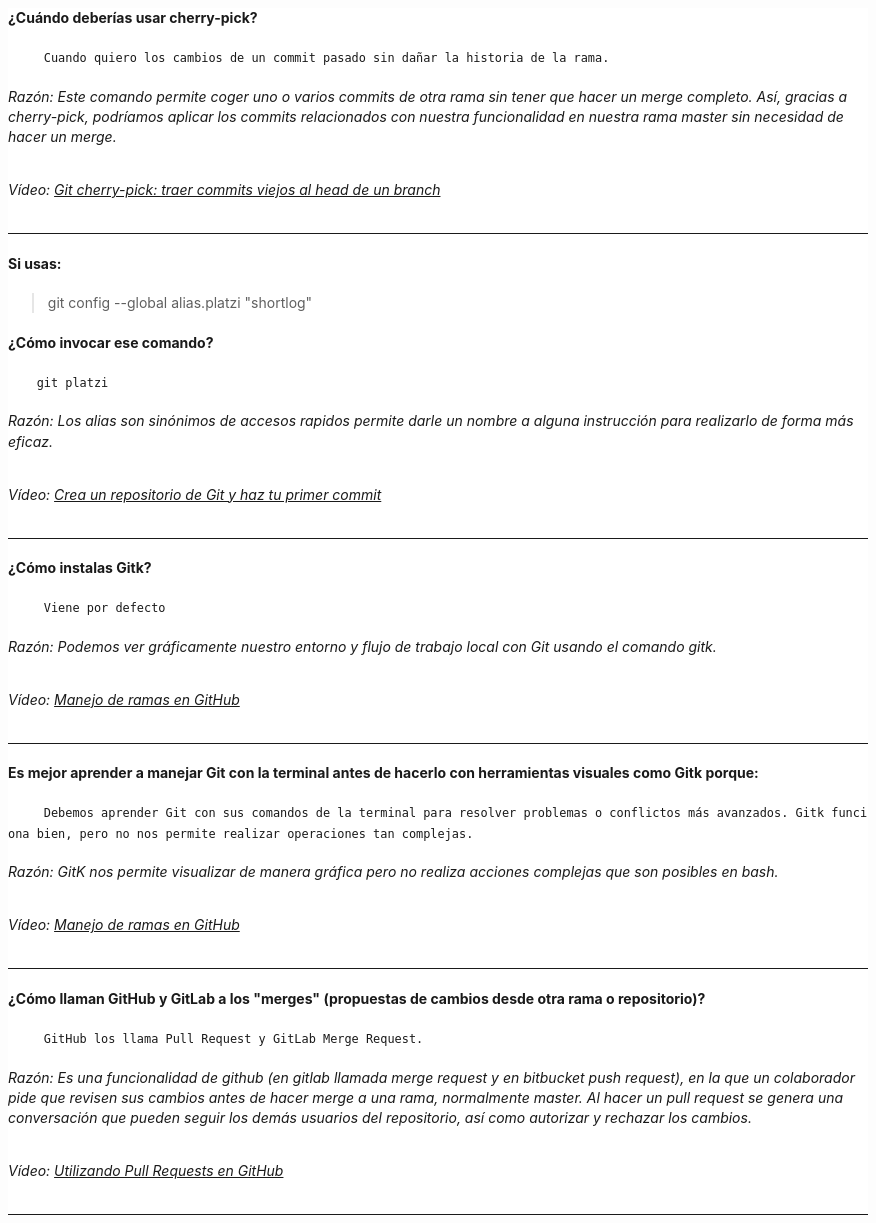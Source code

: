 #### ¿Cuándo deberías usar cherry-pick?
		 Cuando quiero los cambios de un commit pasado sin dañar la historia de la rama.
###### Razón: Este comando permite coger uno o varios commits de otra rama sin tener que hacer un merge completo. Así, gracias a cherry-pick, podríamos aplicar los commits relacionados con nuestra funcionalidad en nuestra rama master sin necesidad de hacer un merge.
###### Vídeo: [Git cherry-pick: traer commits viejos al head de un branch](https://platzi.com/clases/1557-git-github/19982-git-cherry-pick-traer-commits-viejos-al-head-de-un/ "Git cherry-pick: traer commits viejos al head de un branch") 
------------
#### Si usas: 
> git config --global alias.platzi "shortlog"

#### ¿Cómo invocar ese comando?
		git platzi
###### Razón: Los alias son sinónimos de accesos rapidos permite darle un nombre a alguna instrucción para realizarlo de forma más eficaz.
###### Vídeo: [Crea un repositorio de Git y haz tu primer commit](https://platzi.com/clases/1557-git-github/19936-crea-un-repositorio-de-git-y-haz-tu-primer-commit/ "Crea un repositorio de Git y haz tu primer commit")
------------
#### ¿Cómo instalas Gitk?
 		 Viene por defecto 
###### Razón: Podemos ver gráficamente nuestro entorno y flujo de trabajo local con Git usando el comando gitk.
###### Vídeo: [Manejo de ramas en GitHub](https://platzi.com/clases/1557-git-github/19953-manejo-de-ramas-en-github/ "Manejo de ramas en GitHub")
------------
#### Es mejor aprender a manejar Git con la terminal antes de hacerlo con herramientas visuales como Gitk porque:
		 Debemos aprender Git con sus comandos de la terminal para resolver problemas o conflictos más avanzados. Gitk funciona bien, pero no nos permite realizar operaciones tan complejas.
###### Razón: GitK nos permite visualizar de manera gráfica pero no realiza acciones complejas que son posibles en bash.
###### Vídeo: [Manejo de ramas en GitHub](https://platzi.com/clases/1557-git-github/19953-manejo-de-ramas-en-github/ "Manejo de ramas en GitHub")
------------
#### ¿Cómo llaman GitHub y GitLab a los "merges" (propuestas de cambios desde otra rama o repositorio)?
		 GitHub los llama Pull Request y GitLab Merge Request.
###### Razón: Es una funcionalidad de github (en gitlab llamada merge request y en bitbucket push request), en la que un colaborador pide que revisen sus cambios antes de hacer merge a una rama, normalmente master. Al hacer un pull request se genera una conversación que pueden seguir los demás usuarios del repositorio, así como autorizar y rechazar los cambios.
###### Vídeo: [Utilizando Pull Requests en GitHub](https://platzi.com/clases/1557-git-github/19957-utilizando-pull-requests-en-github/ "Utilizando Pull Requests en GitHub")  
------------